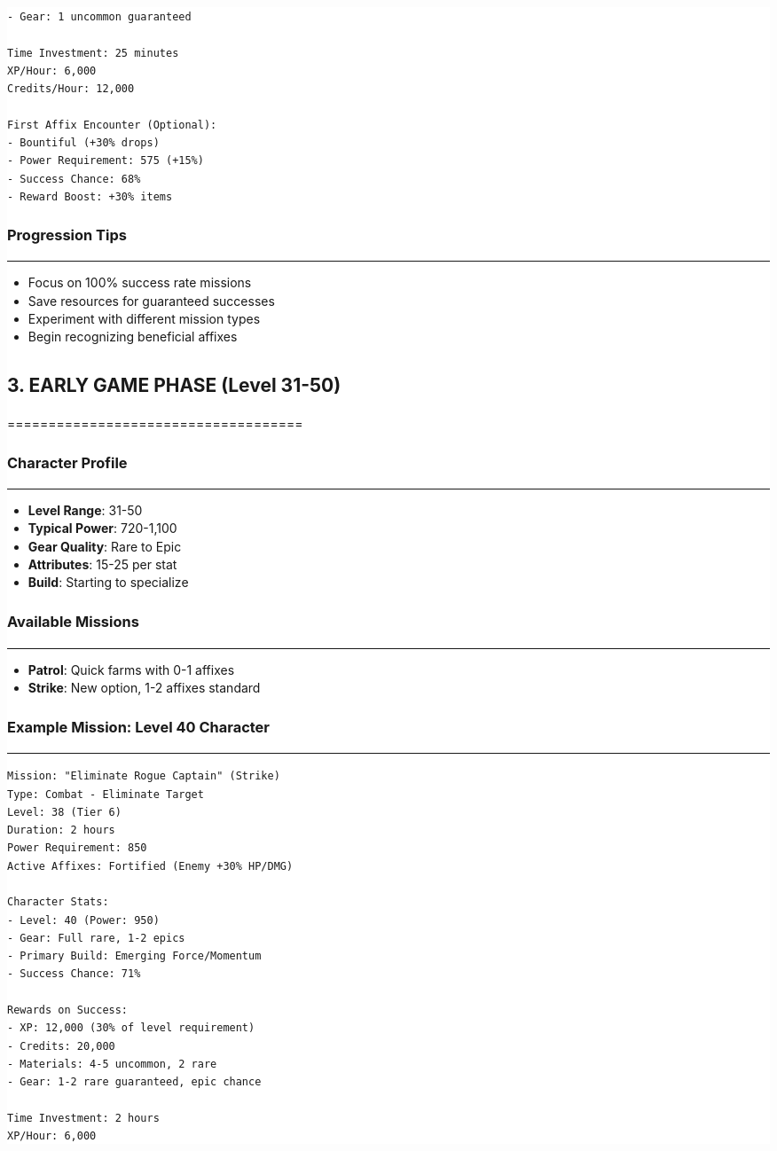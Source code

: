 ```
- Gear: 1 uncommon guaranteed

Time Investment: 25 minutes
XP/Hour: 6,000
Credits/Hour: 12,000

First Affix Encounter (Optional):
- Bountiful (+30% drops)
- Power Requirement: 575 (+15%)
- Success Chance: 68%
- Reward Boost: +30% items
```

### Progression Tips
-------------------
- Focus on 100% success rate missions
- Save resources for guaranteed successes
- Experiment with different mission types
- Begin recognizing beneficial affixes


## 3. EARLY GAME PHASE (Level 31-50)
====================================

### Character Profile
--------------------
- **Level Range**: 31-50
- **Typical Power**: 720-1,100
- **Gear Quality**: Rare to Epic
- **Attributes**: 15-25 per stat
- **Build**: Starting to specialize

### Available Missions
---------------------
- **Patrol**: Quick farms with 0-1 affixes
- **Strike**: New option, 1-2 affixes standard

### Example Mission: Level 40 Character
--------------------------------------
```
Mission: "Eliminate Rogue Captain" (Strike)
Type: Combat - Eliminate Target
Level: 38 (Tier 6)
Duration: 2 hours
Power Requirement: 850
Active Affixes: Fortified (Enemy +30% HP/DMG)

Character Stats:
- Level: 40 (Power: 950)
- Gear: Full rare, 1-2 epics
- Primary Build: Emerging Force/Momentum
- Success Chance: 71%

Rewards on Success:
- XP: 12,000 (30% of level requirement)
- Credits: 20,000
- Materials: 4-5 uncommon, 2 rare
- Gear: 1-2 rare guaranteed, epic chance

Time Investment: 2 hours
XP/Hour: 6,000
```